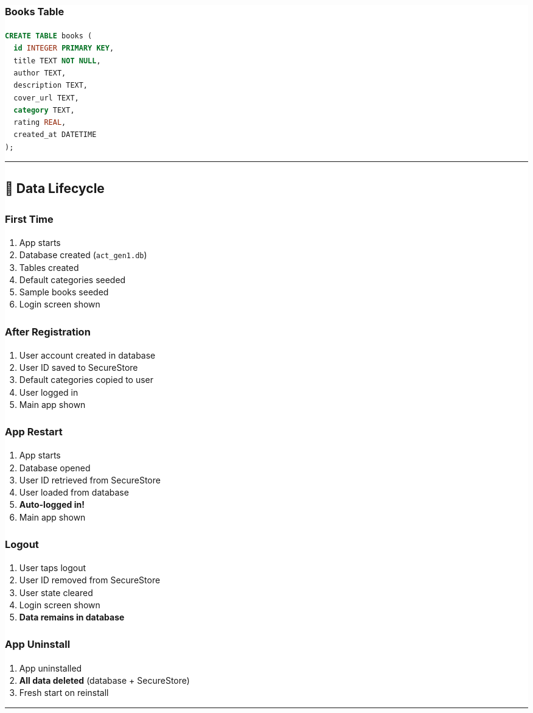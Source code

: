 ### **Books Table**
```sql
CREATE TABLE books (
  id INTEGER PRIMARY KEY,
  title TEXT NOT NULL,
  author TEXT,
  description TEXT,
  cover_url TEXT,
  category TEXT,
  rating REAL,
  created_at DATETIME
);
```

---

## 🔄 Data Lifecycle

### **First Time**
1. App starts
2. Database created (`act_gen1.db`)
3. Tables created
4. Default categories seeded
5. Sample books seeded
6. Login screen shown

### **After Registration**
1. User account created in database
2. User ID saved to SecureStore
3. Default categories copied to user
4. User logged in
5. Main app shown

### **App Restart**
1. App starts
2. Database opened
3. User ID retrieved from SecureStore
4. User loaded from database
5. **Auto-logged in!**
6. Main app shown

### **Logout**
1. User taps logout
2. User ID removed from SecureStore
3. User state cleared
4. Login screen shown
5. **Data remains in database**

### **App Uninstall**
1. App uninstalled
2. **All data deleted** (database + SecureStore)
3. Fresh start on reinstall

---